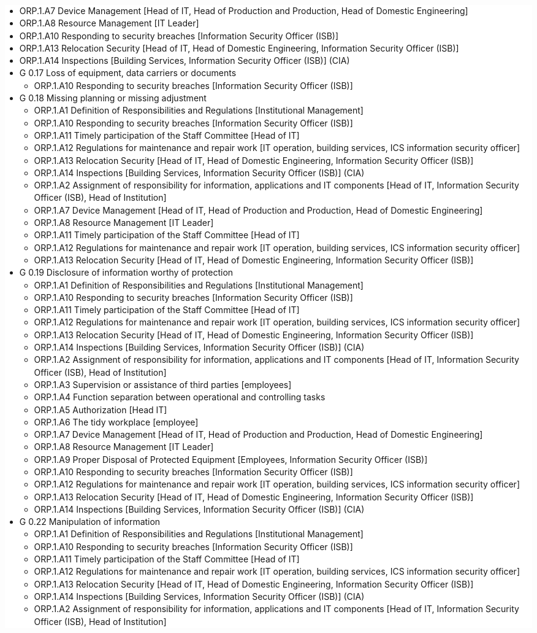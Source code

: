   * ORP.1.A7 Device Management [Head of IT, Head of Production and Production, Head of Domestic Engineering]
  * ORP.1.A8 Resource Management [IT Leader]
  * ORP.1.A10 Responding to security breaches [Information Security Officer (ISB)]
  * ORP.1.A13 Relocation Security [Head of IT, Head of Domestic Engineering, Information Security Officer (ISB)]
  * ORP.1.A14 Inspections [Building Services, Information Security Officer (ISB)] (CIA)
* G 0.17 Loss of equipment, data carriers or documents
  * ORP.1.A10 Responding to security breaches [Information Security Officer (ISB)]
* G 0.18 Missing planning or missing adjustment
  * ORP.1.A1 Definition of Responsibilities and Regulations [Institutional Management]
  * ORP.1.A10 Responding to security breaches [Information Security Officer (ISB)]
  * ORP.1.A11 Timely participation of the Staff Committee [Head of IT]
  * ORP.1.A12 Regulations for maintenance and repair work [IT operation, building services, ICS information security officer]
  * ORP.1.A13 Relocation Security [Head of IT, Head of Domestic Engineering, Information Security Officer (ISB)]
  * ORP.1.A14 Inspections [Building Services, Information Security Officer (ISB)] (CIA)
  * ORP.1.A2 Assignment of responsibility for information, applications and IT components [Head of IT, Information Security Officer (ISB), Head of Institution]
  * ORP.1.A7 Device Management [Head of IT, Head of Production and Production, Head of Domestic Engineering]
  * ORP.1.A8 Resource Management [IT Leader]
  * ORP.1.A11 Timely participation of the Staff Committee [Head of IT]
  * ORP.1.A12 Regulations for maintenance and repair work [IT operation, building services, ICS information security officer]
  * ORP.1.A13 Relocation Security [Head of IT, Head of Domestic Engineering, Information Security Officer (ISB)]
* G 0.19 Disclosure of information worthy of protection
  * ORP.1.A1 Definition of Responsibilities and Regulations [Institutional Management]
  * ORP.1.A10 Responding to security breaches [Information Security Officer (ISB)]
  * ORP.1.A11 Timely participation of the Staff Committee [Head of IT]
  * ORP.1.A12 Regulations for maintenance and repair work [IT operation, building services, ICS information security officer]
  * ORP.1.A13 Relocation Security [Head of IT, Head of Domestic Engineering, Information Security Officer (ISB)]
  * ORP.1.A14 Inspections [Building Services, Information Security Officer (ISB)] (CIA)
  * ORP.1.A2 Assignment of responsibility for information, applications and IT components [Head of IT, Information Security Officer (ISB), Head of Institution]
  * ORP.1.A3 Supervision or assistance of third parties [employees]
  * ORP.1.A4 Function separation between operational and controlling tasks
  * ORP.1.A5 Authorization [Head IT]
  * ORP.1.A6 The tidy workplace [employee]
  * ORP.1.A7 Device Management [Head of IT, Head of Production and Production, Head of Domestic Engineering]
  * ORP.1.A8 Resource Management [IT Leader]
  * ORP.1.A9 Proper Disposal of Protected Equipment [Employees, Information Security Officer (ISB)]
  * ORP.1.A10 Responding to security breaches [Information Security Officer (ISB)]
  * ORP.1.A12 Regulations for maintenance and repair work [IT operation, building services, ICS information security officer]
  * ORP.1.A13 Relocation Security [Head of IT, Head of Domestic Engineering, Information Security Officer (ISB)]
  * ORP.1.A14 Inspections [Building Services, Information Security Officer (ISB)] (CIA)
* G 0.22 Manipulation of information
  * ORP.1.A1 Definition of Responsibilities and Regulations [Institutional Management]
  * ORP.1.A10 Responding to security breaches [Information Security Officer (ISB)]
  * ORP.1.A11 Timely participation of the Staff Committee [Head of IT]
  * ORP.1.A12 Regulations for maintenance and repair work [IT operation, building services, ICS information security officer]
  * ORP.1.A13 Relocation Security [Head of IT, Head of Domestic Engineering, Information Security Officer (ISB)]
  * ORP.1.A14 Inspections [Building Services, Information Security Officer (ISB)] (CIA)
  * ORP.1.A2 Assignment of responsibility for information, applications and IT components [Head of IT, Information Security Officer (ISB), Head of Institution]